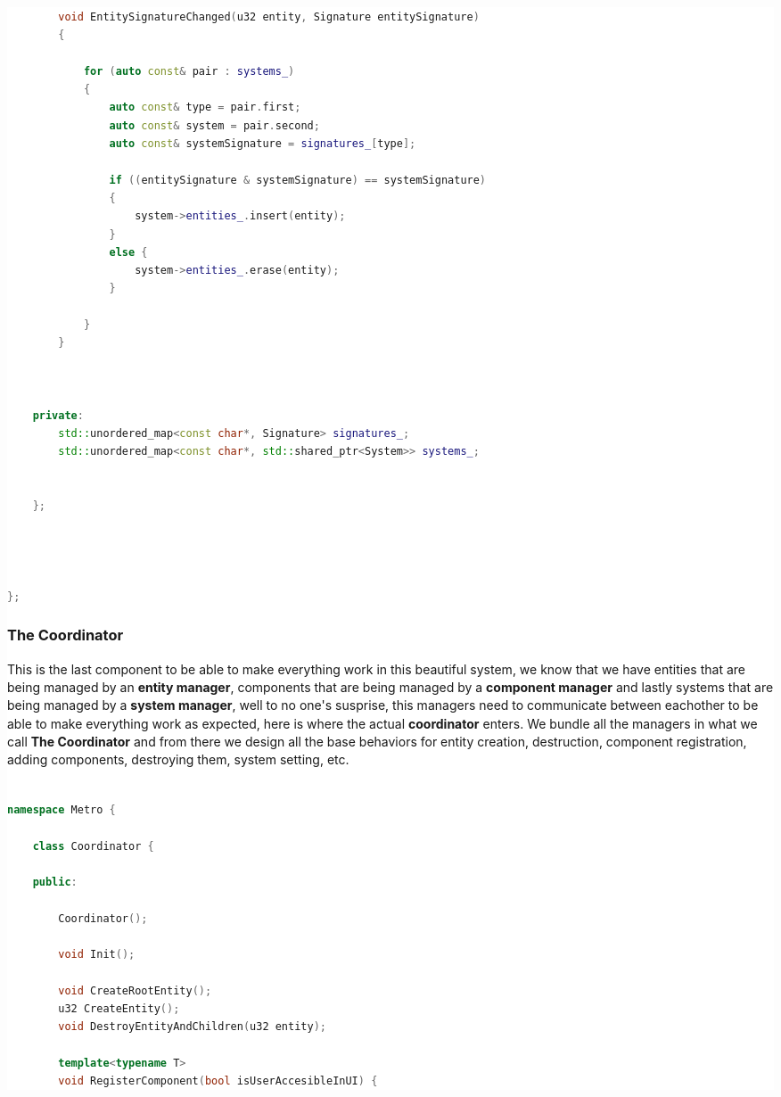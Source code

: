 ```cpp
		void EntitySignatureChanged(u32 entity, Signature entitySignature)
		{

			for (auto const& pair : systems_)
			{
				auto const& type = pair.first;
				auto const& system = pair.second;
				auto const& systemSignature = signatures_[type];

				if ((entitySignature & systemSignature) == systemSignature)
				{
					system->entities_.insert(entity);
				}
				else {
					system->entities_.erase(entity);
				}

			}
		}



	private:
		std::unordered_map<const char*, Signature> signatures_;
		std::unordered_map<const char*, std::shared_ptr<System>> systems_;


	};




};

```

### The Coordinator

This is the last component to be able to make everything work in this beautiful system, we know that we have entities that are being managed by an **entity manager**, components that are being managed by a **component manager** and lastly systems that are being managed by a **system manager**, well to no one's susprise, this managers need to communicate between eachother to be able to make everything work as expected, here is where the actual **coordinator** enters. We bundle all the managers in what we call **The Coordinator** and from there we design all the base behaviors  for entity creation, destruction, component registration, adding components, destroying them, system setting, etc.

```cpp

namespace Metro {

	class Coordinator {

	public:

		Coordinator();

		void Init();

		void CreateRootEntity();
		u32 CreateEntity();
		void DestroyEntityAndChildren(u32 entity);

		template<typename T>
		void RegisterComponent(bool isUserAccesibleInUI) {
```